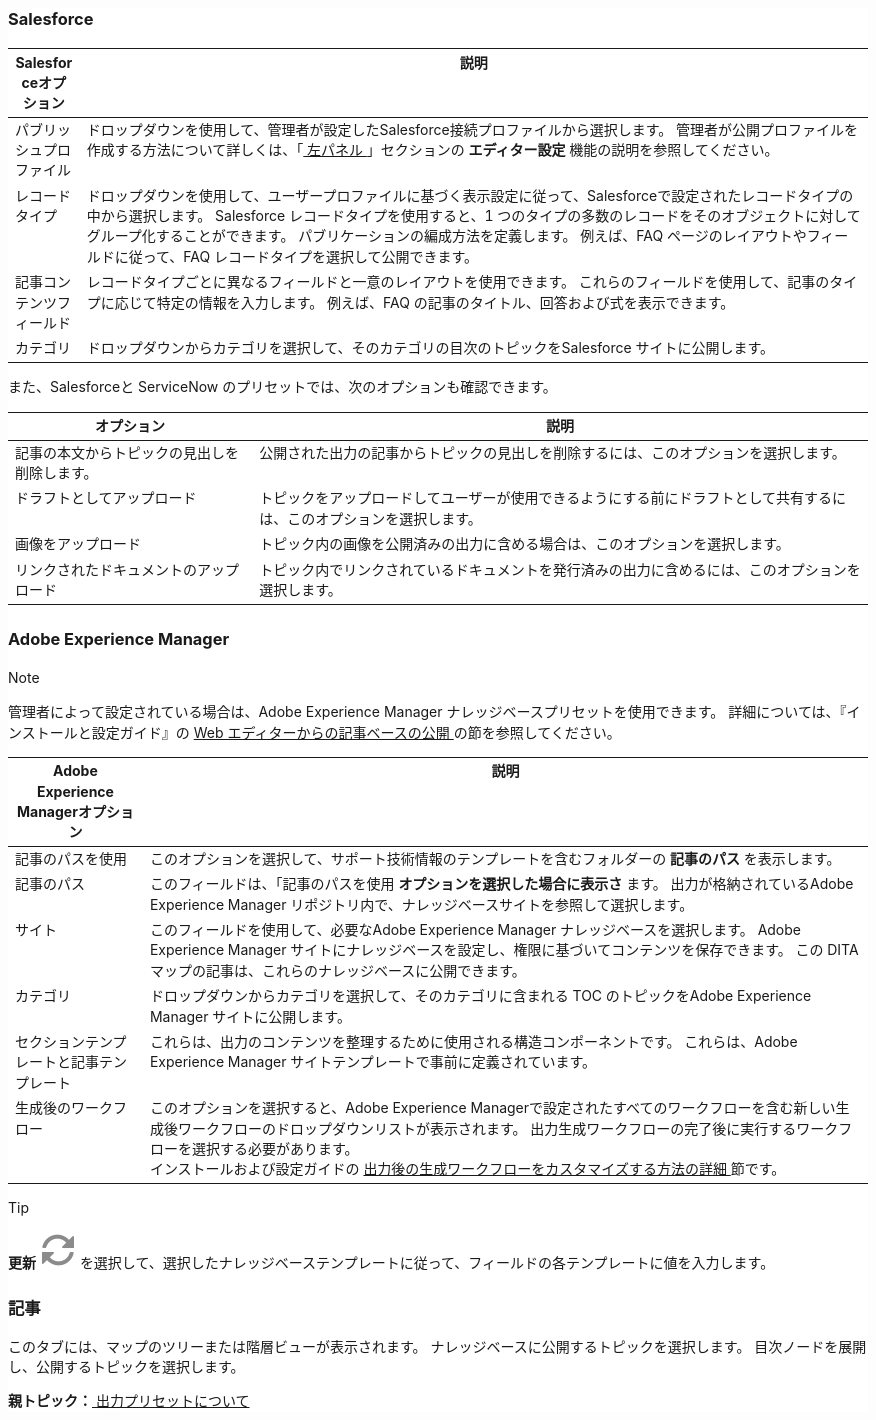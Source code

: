 ### Salesforce

| Salesforceオプション | 説明 |
| --- | --- |
| パブリッシュプロファイル | ドロップダウンを使用して、管理者が設定したSalesforce接続プロファイルから選択します。 管理者が公開プロファイルを作成する方法について詳しくは、「[ 左パネル ](./web-editor-features.md#id2051EA0M0HS)」セクションの **エディター設定** 機能の説明を参照してください。 |
| レコードタイプ | ドロップダウンを使用して、ユーザープロファイルに基づく表示設定に従って、Salesforceで設定されたレコードタイプの中から選択します。 Salesforce レコードタイプを使用すると、1 つのタイプの多数のレコードをそのオブジェクトに対してグループ化することができます。 パブリケーションの編成方法を定義します。 例えば、FAQ ページのレイアウトやフィールドに従って、FAQ レコードタイプを選択して公開できます。 |
| 記事コンテンツフィールド | レコードタイプごとに異なるフィールドと一意のレイアウトを使用できます。 これらのフィールドを使用して、記事のタイプに応じて特定の情報を入力します。 例えば、FAQ の記事のタイトル、回答および式を表示できます。 |
| カテゴリ | ドロップダウンからカテゴリを選択して、そのカテゴリの目次のトピックをSalesforce サイトに公開します。 |

また、Salesforceと ServiceNow のプリセットでは、次のオプションも確認できます。

| オプション | 説明 |
| --- | --- |
| 記事の本文からトピックの見出しを削除します。 | 公開された出力の記事からトピックの見出しを削除するには、このオプションを選択します。 |
| ドラフトとしてアップロード | トピックをアップロードしてユーザーが使用できるようにする前にドラフトとして共有するには、このオプションを選択します。 |
| 画像をアップロード | トピック内の画像を公開済みの出力に含める場合は、このオプションを選択します。 |
| リンクされたドキュメントのアップロード | トピック内でリンクされているドキュメントを発行済みの出力に含めるには、このオプションを選択します。 |


### Adobe Experience Manager

>[!NOTE]
>
>管理者によって設定されている場合は、Adobe Experience Manager ナレッジベースプリセットを使用できます。 詳細については、『インストールと設定ガイド』の [Web エディターからの記事ベースの公開 ](/help/product-guide/install-guide/configure-article-based-publishing.md) の節を参照してください。

| Adobe Experience Managerオプション | 説明 |
| --- | --- |
| 記事のパスを使用 | このオプションを選択して、サポート技術情報のテンプレートを含むフォルダーの **記事のパス** を表示します。 |
| 記事のパス | このフィールドは、「記事のパスを使用 **オプションを選択した場合に表示さ** ます。 出力が格納されているAdobe Experience Manager リポジトリ内で、ナレッジベースサイトを参照して選択します。 |
| サイト | このフィールドを使用して、必要なAdobe Experience Manager ナレッジベースを選択します。 Adobe Experience Manager サイトにナレッジベースを設定し、権限に基づいてコンテンツを保存できます。 この DITA マップの記事は、これらのナレッジベースに公開できます。 |
| カテゴリ | ドロップダウンからカテゴリを選択して、そのカテゴリに含まれる TOC のトピックをAdobe Experience Manager サイトに公開します。 |
| セクションテンプレートと記事テンプレート | これらは、出力のコンテンツを整理するために使用される構造コンポーネントです。 これらは、Adobe Experience Manager サイトテンプレートで事前に定義されています。 |
| 生成後のワークフロー | このオプションを選択すると、Adobe Experience Managerで設定されたすべてのワークフローを含む新しい生成後ワークフローのドロップダウンリストが表示されます。 出力生成ワークフローの完了後に実行するワークフローを選択する必要があります。<br> インストールおよび設定ガイドの [ 出力後の生成ワークフローをカスタマイズする方法の詳細 ](/help/product-guide/install-guide/customize-workflows.md#id17A6GI004Y4) 節です。 |

>[!TIP]
> 
>**更新** ![ 更新アイコン ](images/navtitle-refresh-icon.svg) を選択して、選択したナレッジベーステンプレートに従って、フィールドの各テンプレートに値を入力します。

### 記事

このタブには、マップのツリーまたは階層ビューが表示されます。 ナレッジベースに公開するトピックを選択します。 目次ノードを展開し、公開するトピックを選択します。

**親トピック：**&#x200B;[ 出力プリセットについて ](generate-output-understand-presets.md)
